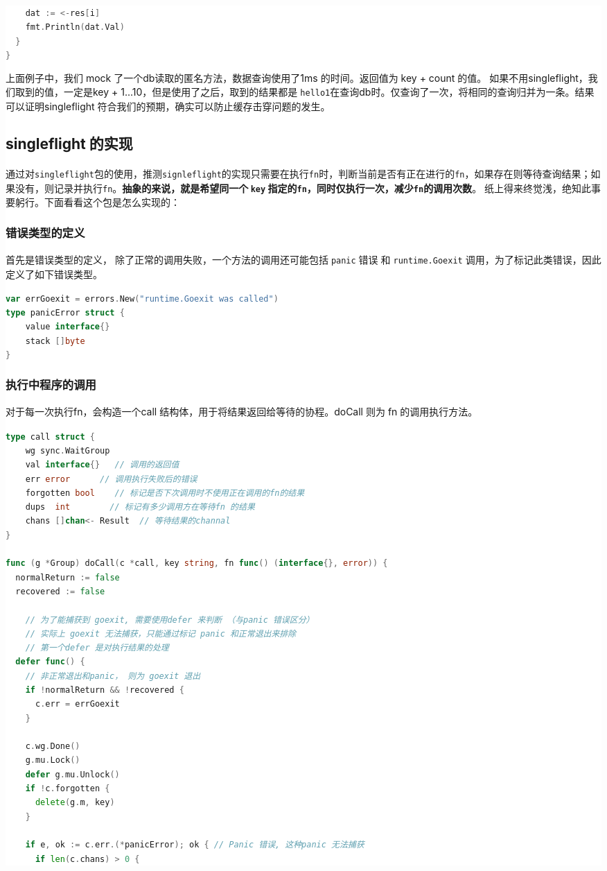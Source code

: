 ```go
    dat := <-res[i]
    fmt.Println(dat.Val)
  }
}

```

上面例子中，我们 mock 了一个db读取的匿名方法，数据查询使用了1ms 的时间。返回值为 key + count 的值。
如果不用singleflight，我们取到的值，一定是key + 1...10，但是使用了之后，取到的结果都是 `hello1`在查询db时。仅查询了一次，将相同的查询归并为一条。结果可以证明singleflight 符合我们的预期，确实可以防止缓存击穿问题的发生。

## singleflight 的实现

通过对`singleflight`包的使用，推测`signleflight`的实现只需要在执行`fn`时，判断当前是否有正在进行的`fn`，如果存在则等待查询结果；如果没有，则记录并执行`fn`。**抽象的来说，就是希望同一个 `key` 指定的`fn`，同时仅执行一次，减少`fn`的调用次数**。
纸上得来终觉浅，绝知此事要躬行。下面看看这个包是怎么实现的：

### 错误类型的定义

首先是错误类型的定义， 除了正常的调用失败，一个方法的调用还可能包括 `panic` 错误 和 `runtime.Goexit` 调用，为了标记此类错误，因此定义了如下错误类型。

```go
var errGoexit = errors.New("runtime.Goexit was called")
type panicError struct {
    value interface{}
    stack []byte
}
```

### 执行中程序的调用

对于每一次执行fn，会构造一个call 结构体，用于将结果返回给等待的协程。doCall 则为 fn 的调用执行方法。

```go
type call struct {
    wg sync.WaitGroup
    val interface{}   // 调用的返回值
    err error      // 调用执行失败后的错误
    forgotten bool    // 标记是否下次调用时不使用正在调用的fn的结果
    dups  int        // 标记有多少调用方在等待fn 的结果
    chans []chan<- Result  // 等待结果的channal
}

func (g *Group) doCall(c *call, key string, fn func() (interface{}, error)) {
  normalReturn := false
  recovered := false

    // 为了能捕获到 goexit, 需要使用defer 来判断 （与panic 错误区分）
    // 实际上 goexit 无法捕获，只能通过标记 panic 和正常退出来排除
    // 第一个defer 是对执行结果的处理
  defer func() {
    // 非正常退出和panic， 则为 goexit 退出
    if !normalReturn && !recovered {
      c.err = errGoexit
    }

    c.wg.Done()
    g.mu.Lock()
    defer g.mu.Unlock()
    if !c.forgotten { 
      delete(g.m, key)
    }

    if e, ok := c.err.(*panicError); ok { // Panic 错误, 这种panic 无法捕获
      if len(c.chans) > 0 { 
```